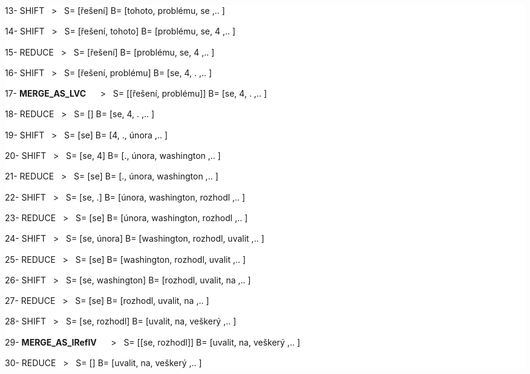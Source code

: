 
13- SHIFT&nbsp;&nbsp;&nbsp;>&nbsp;&nbsp;&nbsp;S= [řešení]   B= [tohoto, problému, se ,.. ]



14- SHIFT&nbsp;&nbsp;&nbsp;>&nbsp;&nbsp;&nbsp;S= [řešení, tohoto]   B= [problému, se, 4 ,.. ]



15- REDUCE&nbsp;&nbsp;&nbsp;>&nbsp;&nbsp;&nbsp;S= [řešení]   B= [problému, se, 4 ,.. ]



16- SHIFT&nbsp;&nbsp;&nbsp;>&nbsp;&nbsp;&nbsp;S= [řešení, problému]   B= [se, 4, . ,.. ]



17- **MERGE_AS_LVC**&nbsp;&nbsp;&nbsp;&nbsp;&nbsp;&nbsp;>&nbsp;&nbsp;&nbsp;S= [[řešení, problému]]   B= [se, 4, . ,.. ]



18- REDUCE&nbsp;&nbsp;&nbsp;>&nbsp;&nbsp;&nbsp;S= []   B= [se, 4, . ,.. ]



19- SHIFT&nbsp;&nbsp;&nbsp;>&nbsp;&nbsp;&nbsp;S= [se]   B= [4, ., února ,.. ]



20- SHIFT&nbsp;&nbsp;&nbsp;>&nbsp;&nbsp;&nbsp;S= [se, 4]   B= [., února, washington ,.. ]



21- REDUCE&nbsp;&nbsp;&nbsp;>&nbsp;&nbsp;&nbsp;S= [se]   B= [., února, washington ,.. ]



22- SHIFT&nbsp;&nbsp;&nbsp;>&nbsp;&nbsp;&nbsp;S= [se, .]   B= [února, washington, rozhodl ,.. ]



23- REDUCE&nbsp;&nbsp;&nbsp;>&nbsp;&nbsp;&nbsp;S= [se]   B= [února, washington, rozhodl ,.. ]



24- SHIFT&nbsp;&nbsp;&nbsp;>&nbsp;&nbsp;&nbsp;S= [se, února]   B= [washington, rozhodl, uvalit ,.. ]



25- REDUCE&nbsp;&nbsp;&nbsp;>&nbsp;&nbsp;&nbsp;S= [se]   B= [washington, rozhodl, uvalit ,.. ]



26- SHIFT&nbsp;&nbsp;&nbsp;>&nbsp;&nbsp;&nbsp;S= [se, washington]   B= [rozhodl, uvalit, na ,.. ]



27- REDUCE&nbsp;&nbsp;&nbsp;>&nbsp;&nbsp;&nbsp;S= [se]   B= [rozhodl, uvalit, na ,.. ]



28- SHIFT&nbsp;&nbsp;&nbsp;>&nbsp;&nbsp;&nbsp;S= [se, rozhodl]   B= [uvalit, na, veškerý ,.. ]



29- **MERGE_AS_IReflV**&nbsp;&nbsp;&nbsp;&nbsp;&nbsp;&nbsp;>&nbsp;&nbsp;&nbsp;S= [[se, rozhodl]]   B= [uvalit, na, veškerý ,.. ]



30- REDUCE&nbsp;&nbsp;&nbsp;>&nbsp;&nbsp;&nbsp;S= []   B= [uvalit, na, veškerý ,.. ]

